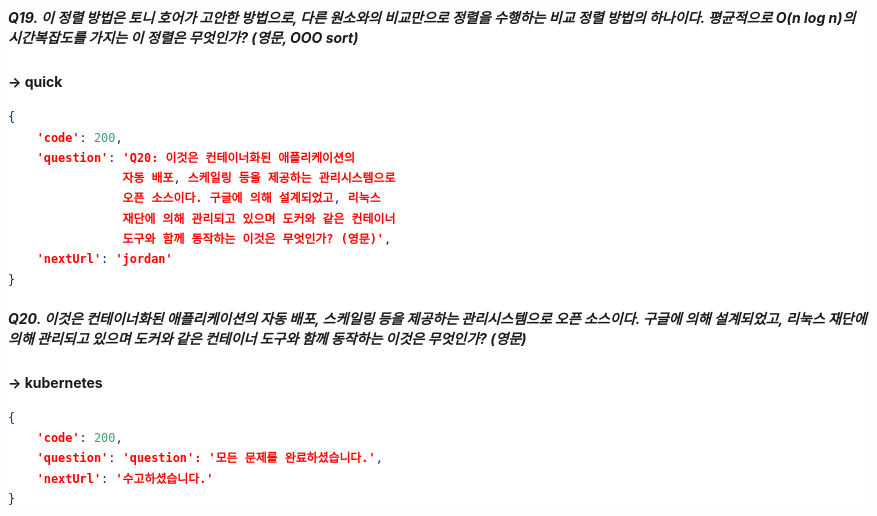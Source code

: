 ##### Q19. 이 정렬 방법은 토니 호어가 고안한 방법으로, 다른 원소와의 비교만으로 정렬을 수행하는 비교 정렬 방법의 하나이다. 평균적으로 O(n log n)의 시간복잡도를 가지는 이 정렬은 무엇인가? (영문, OOO sort)

**→ quick**

```json
{
    'code': 200, 
    'question': 'Q20: 이것은 컨테이너화된 애플리케이션의
                자동 배포, 스케일링 등을 제공하는 관리시스템으로
                오픈 소스이다. 구글에 의해 설계되었고, 리눅스
                재단에 의해 관리되고 있으며 도커와 같은 컨테이너
                도구와 함께 동작하는 이것은 무엇인가? (영문)',
    'nextUrl': 'jordan'
}
```

##### Q20. 이것은 컨테이너화된 애플리케이션의 자동 배포, 스케일링 등을 제공하는 관리시스템으로 오픈 소스이다. 구글에 의해 설계되었고, 리눅스 재단에 의해 관리되고 있으며 도커와 같은 컨테이너 도구와 함께 동작하는 이것은 무엇인가? (영문)

**→ kubernetes**

```json
{
    'code': 200, 
    'question': 'question': '모든 문제를 완료하셨습니다.', 
    'nextUrl': '수고하셨습니다.'
}
```
